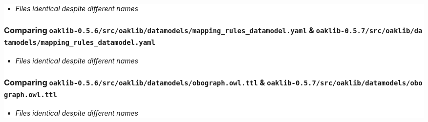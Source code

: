  * *Files identical despite different names*

### Comparing `oaklib-0.5.6/src/oaklib/datamodels/mapping_rules_datamodel.yaml` & `oaklib-0.5.7/src/oaklib/datamodels/mapping_rules_datamodel.yaml`

 * *Files identical despite different names*

### Comparing `oaklib-0.5.6/src/oaklib/datamodels/obograph.owl.ttl` & `oaklib-0.5.7/src/oaklib/datamodels/obograph.owl.ttl`

 * *Files identical despite different names*

